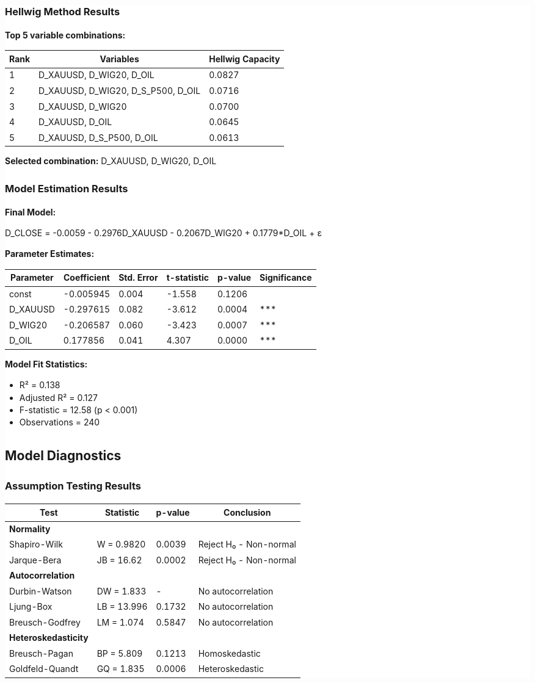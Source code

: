 ### Hellwig Method Results

**Top 5 variable combinations:**

| Rank | Variables | Hellwig Capacity |
|------|-----------|-----------------|
| 1 | D_XAUUSD, D_WIG20, D_OIL | 0.0827 |
| 2 | D_XAUUSD, D_WIG20, D_S_P500, D_OIL | 0.0716 |
| 3 | D_XAUUSD, D_WIG20 | 0.0700 |
| 4 | D_XAUUSD, D_OIL | 0.0645 |
| 5 | D_XAUUSD, D_S_P500, D_OIL | 0.0613 |

**Selected combination:** D_XAUUSD, D_WIG20, D_OIL

### Model Estimation Results

**Final Model:**

D_CLOSE = -0.0059 - 0.2976D_XAUUSD - 0.2067D_WIG20 + 0.1779*D_OIL + ε


**Parameter Estimates:**

| Parameter | Coefficient | Std. Error | t-statistic | p-value | Significance |
|-----------|------------|------------|-------------|---------|--------------|
| const | -0.005945 | 0.004 | -1.558 | 0.1206 | |
| D_XAUUSD | -0.297615 | 0.082 | -3.612 | 0.0004 | *** |
| D_WIG20 | -0.206587 | 0.060 | -3.423 | 0.0007 | *** |
| D_OIL | 0.177856 | 0.041 | 4.307 | 0.0000 | *** |

**Model Fit Statistics:**
- R² = 0.138
- Adjusted R² = 0.127  
- F-statistic = 12.58 (p < 0.001)
- Observations = 240

## Model Diagnostics

### Assumption Testing Results

| Test | Statistic | p-value | Conclusion |
|------|-----------|---------|------------|
| **Normality** | | | |
| Shapiro-Wilk | W = 0.9820 | 0.0039 | Reject H₀ - Non-normal |
| Jarque-Bera | JB = 16.62 | 0.0002 | Reject H₀ - Non-normal |
| **Autocorrelation** | | | |
| Durbin-Watson | DW = 1.833 | - | No autocorrelation |
| Ljung-Box | LB = 13.996 | 0.1732 | No autocorrelation |
| Breusch-Godfrey | LM = 1.074 | 0.5847 | No autocorrelation |
| **Heteroskedasticity** | | | |
| Breusch-Pagan | BP = 5.809 | 0.1213 | Homoskedastic |
| Goldfeld-Quandt | GQ = 1.835 | 0.0006 | Heteroskedastic |